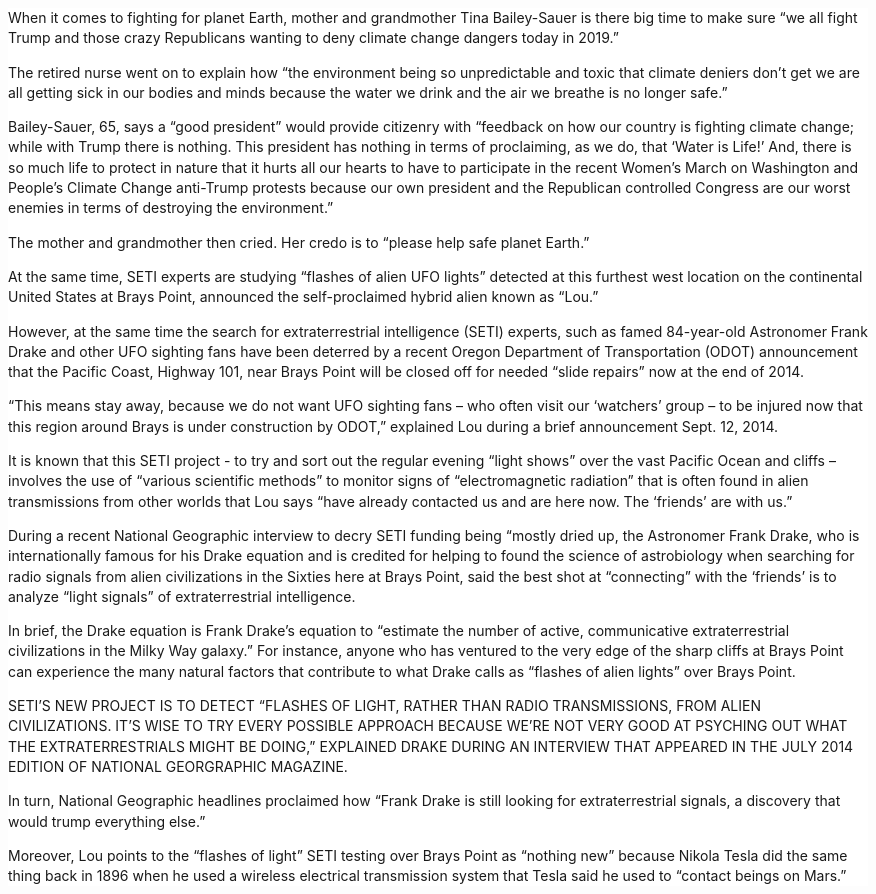 When it comes to fighting for planet Earth, mother and grandmother Tina Bailey-Sauer is there big time to make sure “we all fight Trump and those crazy Republicans wanting to deny climate change dangers today in 2019.” 

The retired nurse went on to explain how “the environment being so unpredictable and toxic that climate deniers don’t get we are all getting sick in our bodies and minds because the water we drink and the air we breathe is no longer safe.”

Bailey-Sauer, 65, says a “good president” would provide citizenry with “feedback on how our country is fighting climate change; while with Trump there is nothing. This president has nothing in terms of proclaiming, as we do, that ‘Water is Life!’ And, there is so much life to protect in nature that it hurts all our hearts to have to participate in the recent Women’s March on Washington and People’s Climate Change anti-Trump protests because our own president and the Republican controlled Congress are our worst enemies in terms of destroying the environment.”

The mother and grandmother then cried. Her credo is to “please help safe planet Earth.”

At the same time, SETI experts are studying “flashes of alien UFO lights” detected at this furthest west location on the continental United States at Brays Point, announced the self-proclaimed hybrid alien known as “Lou.”

However, at the same time the search for extraterrestrial intelligence (SETI) experts, such as famed 84-year-old Astronomer Frank Drake and other UFO sighting fans have been deterred by a recent Oregon Department of Transportation (ODOT) announcement that the Pacific Coast, Highway 101, near Brays Point will be closed off for needed “slide repairs” now at the end of 2014. 

“This means stay away, because we do not want UFO sighting fans – who often visit our ‘watchers’ group – to be injured now that this region around Brays is under construction by ODOT,” explained Lou during a brief announcement Sept. 12, 2014.

It is known that this SETI project - to try and sort out the regular evening “light shows” over the vast Pacific Ocean and cliffs – involves the use of “various scientific methods” to monitor signs of “electromagnetic radiation” that is often found in alien transmissions from other worlds that Lou says “have already contacted us and are here now. The ‘friends’ are with us.”

During a recent National Geographic interview to decry SETI funding being “mostly dried up, the Astronomer Frank Drake, who is internationally famous for his Drake equation                      and is credited for helping to found the science of astrobiology when searching for radio signals from alien civilizations in the Sixties here at Brays Point, said the best shot at “connecting” with the ‘friends’ is to analyze “light signals” of extraterrestrial intelligence.

In brief, the Drake equation is Frank Drake’s equation to “estimate the number of active, communicative extraterrestrial civilizations in the Milky Way galaxy.” For instance, anyone who has ventured to the very edge of the sharp cliffs at Brays Point can experience the many natural factors that contribute to what Drake calls as “flashes of alien lights” over Brays Point. 

SETI’S NEW PROJECT IS TO DETECT “FLASHES OF LIGHT, RATHER THAN RADIO TRANSMISSIONS, FROM ALIEN CIVILIZATIONS. IT’S WISE TO TRY EVERY POSSIBLE APPROACH BECAUSE WE’RE NOT VERY GOOD AT PSYCHING OUT WHAT THE EXTRATERRESTRIALS MIGHT BE DOING,” EXPLAINED DRAKE DURING AN INTERVIEW THAT APPEARED IN THE JULY 2014 EDITION OF NATIONAL GEORGRAPHIC MAGAZINE.

In turn, National Geographic headlines proclaimed how “Frank Drake is still looking for extraterrestrial signals, a discovery that would trump everything else.”

Moreover, Lou points to the “flashes of light” SETI testing over Brays Point as “nothing new” because Nikola Tesla did the same thing back in 1896 when he used a wireless electrical transmission system that Tesla said he used to “contact beings on Mars.”

